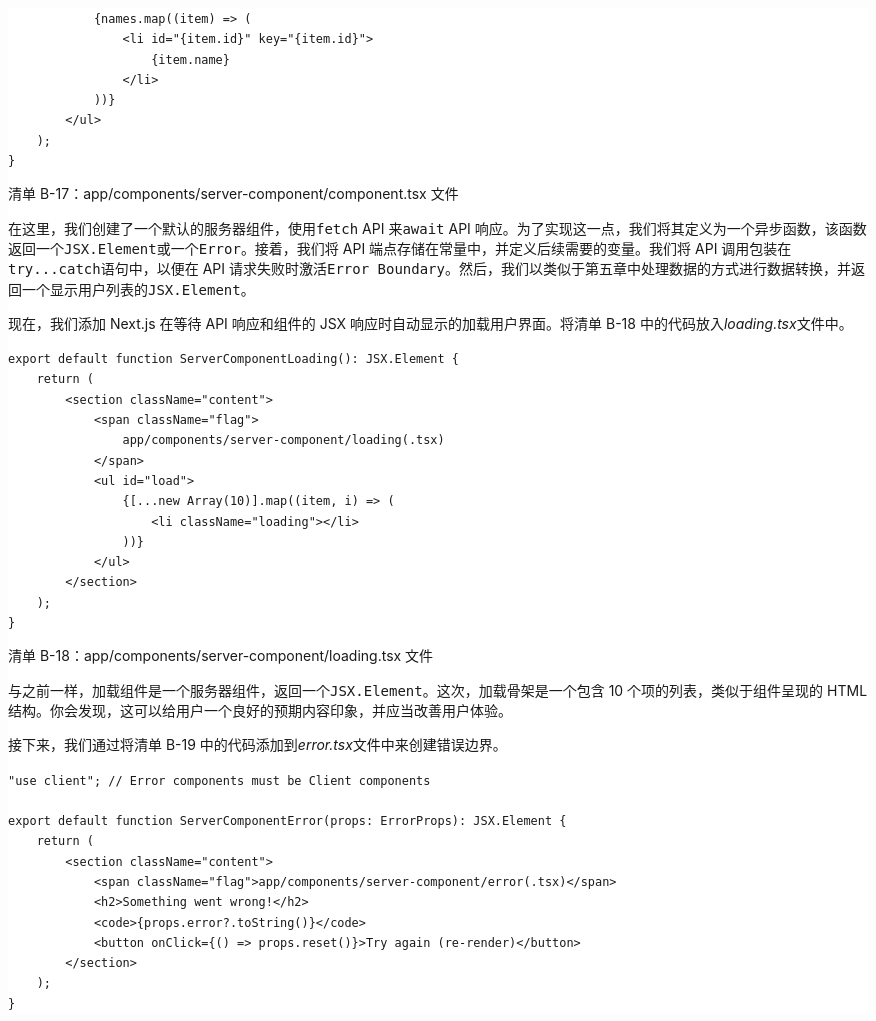```
            {names.map((item) => (
                <li id="{item.id}" key="{item.id}">
                    {item.name}
                </li>
            ))}
        </ul>
    );
} 
```

清单 B-17：app/components/server-component/component.tsx 文件

在这里，我们创建了一个默认的服务器组件，使用<samp class="SANS_TheSansMonoCd_W5Regular_11">fetch</samp> API 来<samp class="SANS_TheSansMonoCd_W5Regular_11">await</samp> API 响应。为了实现这一点，我们将其定义为一个异步函数，该函数返回一个<samp class="SANS_TheSansMonoCd_W5Regular_11">JSX.Element</samp>或一个<samp class="SANS_TheSansMonoCd_W5Regular_11">Error</samp>。接着，我们将 API 端点存储在常量中，并定义后续需要的变量。我们将 API 调用包装在<samp class="SANS_TheSansMonoCd_W5Regular_11">try...catch</samp>语句中，以便在 API 请求失败时激活<samp class="SANS_TheSansMonoCd_W5Regular_11">Error Boundary</samp>。然后，我们以类似于第五章中处理数据的方式进行数据转换，并返回一个显示用户列表的<samp class="SANS_TheSansMonoCd_W5Regular_11">JSX.Element</samp>。

现在，我们添加 Next.js 在等待 API 响应和组件的 JSX 响应时自动显示的加载用户界面。将清单 B-18 中的代码放入*loading.tsx*文件中。

```
export default function ServerComponentLoading(): JSX.Element {
    return (
        <section className="content">
            <span className="flag">
                app/components/server-component/loading(.tsx)
            </span>
            <ul id="load">
                {[...new Array(10)].map((item, i) => (
                    <li className="loading"></li>
                ))}
            </ul>
        </section>
    );
} 
```

清单 B-18：app/components/server-component/loading.tsx 文件

与之前一样，加载组件是一个服务器组件，返回一个<samp class="SANS_TheSansMonoCd_W5Regular_11">JSX.Element</samp>。这次，加载骨架是一个包含 10 个项的列表，类似于组件呈现的 HTML 结构。你会发现，这可以给用户一个良好的预期内容印象，并应当改善用户体验。

接下来，我们通过将清单 B-19 中的代码添加到*error.tsx*文件中来创建错误边界。

```
"use client"; // Error components must be Client components

export default function ServerComponentError(props: ErrorProps): JSX.Element {
    return (
        <section className="content">
            <span className="flag">app/components/server-component/error(.tsx)</span>
            <h2>Something went wrong!</h2>
            <code>{props.error?.toString()}</code>
            <button onClick={() => props.reset()}>Try again (re-render)</button>
        </section>
    );
} 
```
